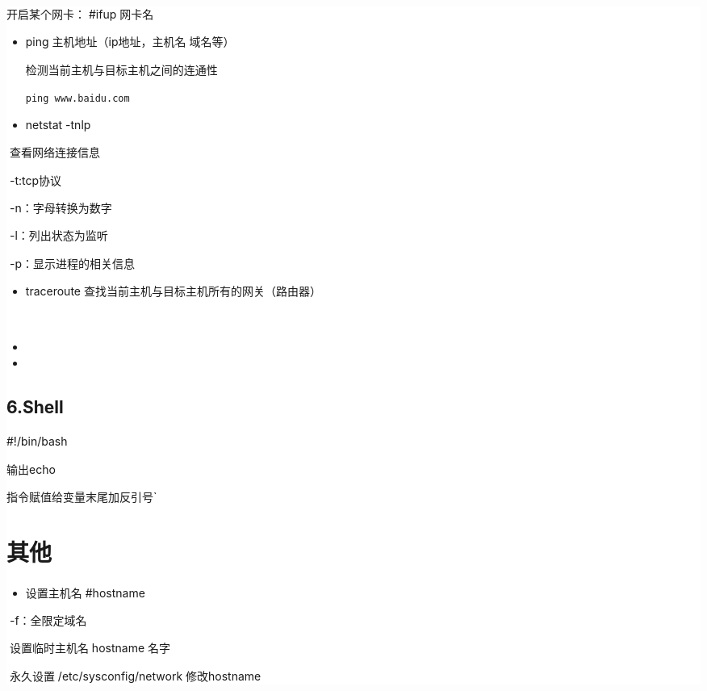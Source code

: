 开启某个网卡： #ifup 网卡名



* ping  主机地址（ip地址，主机名 域名等）

  检测当前主机与目标主机之间的连通性

  ```
  ping www.baidu.com
  ```

  

* netstat   -tnlp

​		查看网络连接信息

​		-t:tcp协议		

​		-n：字母转换为数字

​		-l：列出状态为监听

​		-p：显示进程的相关信息



* traceroute	查找当前主机与目标主机所有的网关（路由器）

​		

* 

* 

  

  

  

   

## 6.Shell

#!/bin/bash

输出echo

指令赋值给变量末尾加反引号`







# 其他

* 设置主机名	#hostname

​		-f：全限定域名

​	设置临时主机名	hostname 名字

​	永久设置	/etc/sysconfig/network	修改hostname
